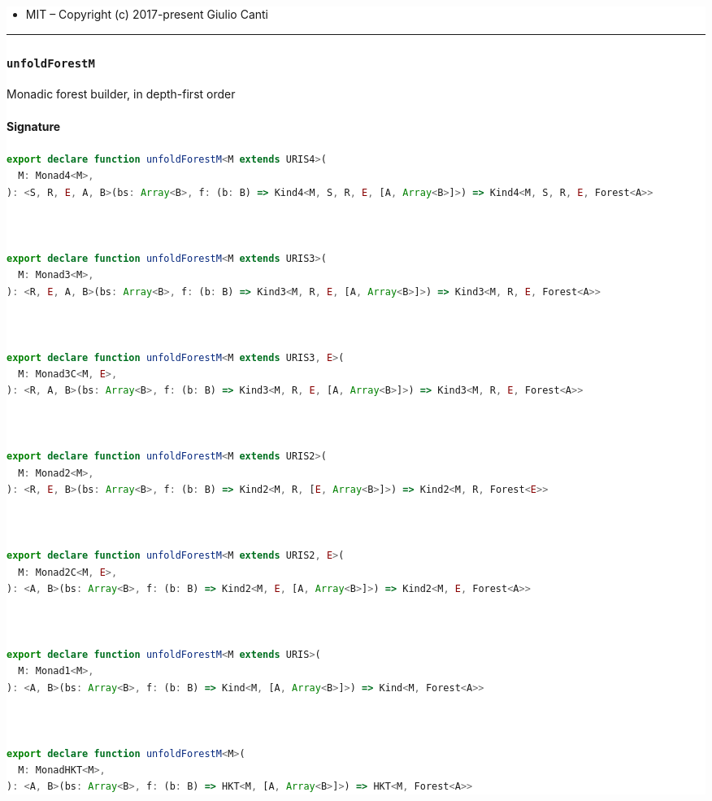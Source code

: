 * MIT – Copyright (c) 2017-present Giulio Canti

---


### `unfoldForestM`

Monadic forest builder, in depth-first order




#### Signature

```typescript
export declare function unfoldForestM<M extends URIS4>(
  M: Monad4<M>,
): <S, R, E, A, B>(bs: Array<B>, f: (b: B) => Kind4<M, S, R, E, [A, Array<B>]>) => Kind4<M, S, R, E, Forest<A>>



export declare function unfoldForestM<M extends URIS3>(
  M: Monad3<M>,
): <R, E, A, B>(bs: Array<B>, f: (b: B) => Kind3<M, R, E, [A, Array<B>]>) => Kind3<M, R, E, Forest<A>>



export declare function unfoldForestM<M extends URIS3, E>(
  M: Monad3C<M, E>,
): <R, A, B>(bs: Array<B>, f: (b: B) => Kind3<M, R, E, [A, Array<B>]>) => Kind3<M, R, E, Forest<A>>



export declare function unfoldForestM<M extends URIS2>(
  M: Monad2<M>,
): <R, E, B>(bs: Array<B>, f: (b: B) => Kind2<M, R, [E, Array<B>]>) => Kind2<M, R, Forest<E>>



export declare function unfoldForestM<M extends URIS2, E>(
  M: Monad2C<M, E>,
): <A, B>(bs: Array<B>, f: (b: B) => Kind2<M, E, [A, Array<B>]>) => Kind2<M, E, Forest<A>>



export declare function unfoldForestM<M extends URIS>(
  M: Monad1<M>,
): <A, B>(bs: Array<B>, f: (b: B) => Kind<M, [A, Array<B>]>) => Kind<M, Forest<A>>



export declare function unfoldForestM<M>(
  M: MonadHKT<M>,
): <A, B>(bs: Array<B>, f: (b: B) => HKT<M, [A, Array<B>]>) => HKT<M, Forest<A>>

```
